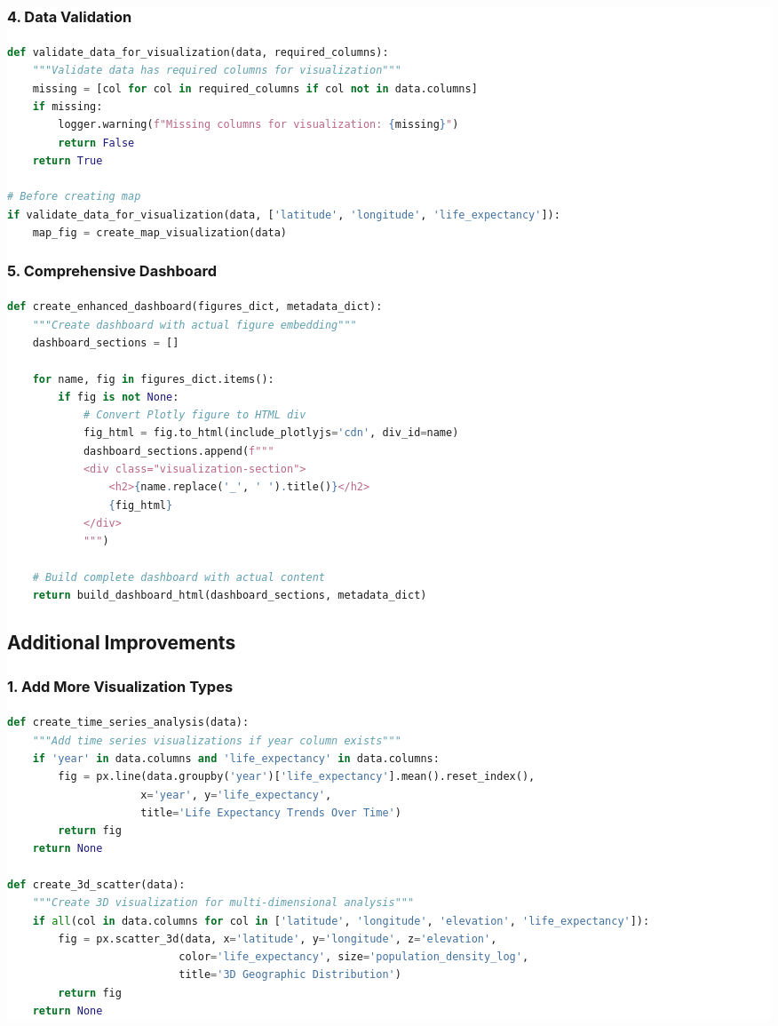 ### 4. **Data Validation**
```python
def validate_data_for_visualization(data, required_columns):
    """Validate data has required columns for visualization"""
    missing = [col for col in required_columns if col not in data.columns]
    if missing:
        logger.warning(f"Missing columns for visualization: {missing}")
        return False
    return True

# Before creating map
if validate_data_for_visualization(data, ['latitude', 'longitude', 'life_expectancy']):
    map_fig = create_map_visualization(data)
```

### 5. **Comprehensive Dashboard**
```python
def create_enhanced_dashboard(figures_dict, metadata_dict):
    """Create dashboard with actual figure embedding"""
    dashboard_sections = []
    
    for name, fig in figures_dict.items():
        if fig is not None:
            # Convert Plotly figure to HTML div
            fig_html = fig.to_html(include_plotlyjs='cdn', div_id=name)
            dashboard_sections.append(f"""
            <div class="visualization-section">
                <h2>{name.replace('_', ' ').title()}</h2>
                {fig_html}
            </div>
            """)
    
    # Build complete dashboard with actual content
    return build_dashboard_html(dashboard_sections, metadata_dict)
```

## Additional Improvements

### 1. **Add More Visualization Types**
```python
def create_time_series_analysis(data):
    """Add time series visualizations if year column exists"""
    if 'year' in data.columns and 'life_expectancy' in data.columns:
        fig = px.line(data.groupby('year')['life_expectancy'].mean().reset_index(),
                     x='year', y='life_expectancy',
                     title='Life Expectancy Trends Over Time')
        return fig
    return None

def create_3d_scatter(data):
    """Create 3D visualization for multi-dimensional analysis"""
    if all(col in data.columns for col in ['latitude', 'longitude', 'elevation', 'life_expectancy']):
        fig = px.scatter_3d(data, x='latitude', y='longitude', z='elevation',
                           color='life_expectancy', size='population_density_log',
                           title='3D Geographic Distribution')
        return fig
    return None
```
